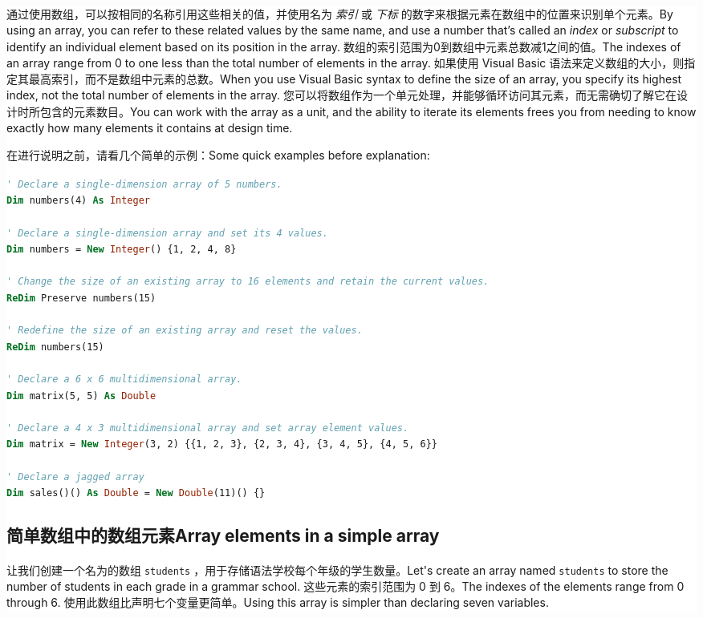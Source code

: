<span data-ttu-id="c7c94-114">通过使用数组，可以按相同的名称引用这些相关的值，并使用名为 *索引* 或 *下标* 的数字来根据元素在数组中的位置来识别单个元素。</span><span class="sxs-lookup"><span data-stu-id="c7c94-114">By using an array, you can refer to these related values by the same name, and use a number that’s called an *index* or *subscript* to identify an individual element based on its position in the array.</span></span> <span data-ttu-id="c7c94-115">数组的索引范围为0到数组中元素总数减1之间的值。</span><span class="sxs-lookup"><span data-stu-id="c7c94-115">The indexes of an array range from 0 to one less than the total number of elements in the array.</span></span> <span data-ttu-id="c7c94-116">如果使用 Visual Basic 语法来定义数组的大小，则指定其最高索引，而不是数组中元素的总数。</span><span class="sxs-lookup"><span data-stu-id="c7c94-116">When you use Visual Basic syntax to define the size of an array, you specify its highest index, not the total number of elements in the array.</span></span> <span data-ttu-id="c7c94-117">您可以将数组作为一个单元处理，并能够循环访问其元素，而无需确切了解它在设计时所包含的元素数目。</span><span class="sxs-lookup"><span data-stu-id="c7c94-117">You can work with the array as a unit, and the ability to iterate its elements frees you from needing to know exactly how many elements it contains at design time.</span></span>

<span data-ttu-id="c7c94-118">在进行说明之前，请看几个简单的示例：</span><span class="sxs-lookup"><span data-stu-id="c7c94-118">Some quick examples before explanation:</span></span>

```vb
' Declare a single-dimension array of 5 numbers.
Dim numbers(4) As Integer

' Declare a single-dimension array and set its 4 values.
Dim numbers = New Integer() {1, 2, 4, 8}

' Change the size of an existing array to 16 elements and retain the current values.
ReDim Preserve numbers(15)

' Redefine the size of an existing array and reset the values.
ReDim numbers(15)

' Declare a 6 x 6 multidimensional array.
Dim matrix(5, 5) As Double

' Declare a 4 x 3 multidimensional array and set array element values.
Dim matrix = New Integer(3, 2) {{1, 2, 3}, {2, 3, 4}, {3, 4, 5}, {4, 5, 6}}

' Declare a jagged array
Dim sales()() As Double = New Double(11)() {}
```

## <a name="array-elements-in-a-simple-array"></a><span data-ttu-id="c7c94-119">简单数组中的数组元素</span><span class="sxs-lookup"><span data-stu-id="c7c94-119">Array elements in a simple array</span></span>

<span data-ttu-id="c7c94-120">让我们创建一个名为的数组 `students` ，用于存储语法学校每个年级的学生数量。</span><span class="sxs-lookup"><span data-stu-id="c7c94-120">Let's create an array named `students` to store the number of students in each grade in a grammar school.</span></span> <span data-ttu-id="c7c94-121">这些元素的索引范围为 0 到 6。</span><span class="sxs-lookup"><span data-stu-id="c7c94-121">The indexes of the elements range from 0 through 6.</span></span> <span data-ttu-id="c7c94-122">使用此数组比声明七个变量更简单。</span><span class="sxs-lookup"><span data-stu-id="c7c94-122">Using this array is simpler than declaring seven variables.</span></span>
